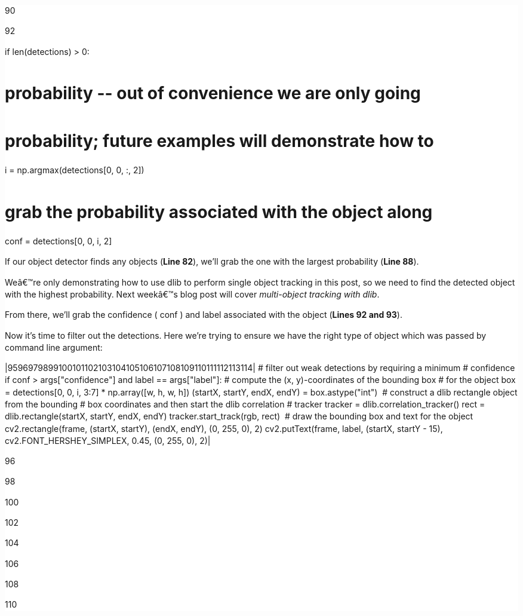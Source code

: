 
90


92


 if len(detections) > 0:

 # probability -- out of convenience we are only going

 # probability; future examples will demonstrate how to

 i = np.argmax(detections[0, 0, :, 2])

 # grab the probability associated with the object along

 conf = detections[0, 0, i, 2]

If our object detector finds any objects (**Line 82**), we’ll grab the one with the largest probability (**Line 88**).

Weâ€™re only demonstrating how to use dlib to perform single object tracking in this post, so we need to find the detected object with the highest probability. Next weekâ€™s blog post will cover *multi-object tracking with dlib*.

From there, we’ll grab the confidence (
conf ) and 
label associated with the object (**Lines 92 and 93**).

Now it’s time to filter out the detections. Here we’re trying to ensure we have the right type of object which was passed by command line argument:



|9596979899100101102103104105106107108109110111112113114| # filter out weak detections by requiring a minimum # confidence if conf > args["confidence"] and label == args["label"]: # compute the (x, y)-coordinates of the bounding box # for the object box = detections[0, 0, i, 3:7] * np.array([w, h, w, h]) (startX, startY, endX, endY) = box.astype("int")  # construct a dlib rectangle object from the bounding # box coordinates and then start the dlib correlation # tracker tracker = dlib.correlation_tracker() rect = dlib.rectangle(startX, startY, endX, endY) tracker.start_track(rgb, rect)  # draw the bounding box and text for the object cv2.rectangle(frame, (startX, startY), (endX, endY), (0, 255, 0), 2) cv2.putText(frame, label, (startX, startY - 15), cv2.FONT_HERSHEY_SIMPLEX, 0.45, (0, 255, 0), 2)|

96


98


100


102


104


106


108


110
